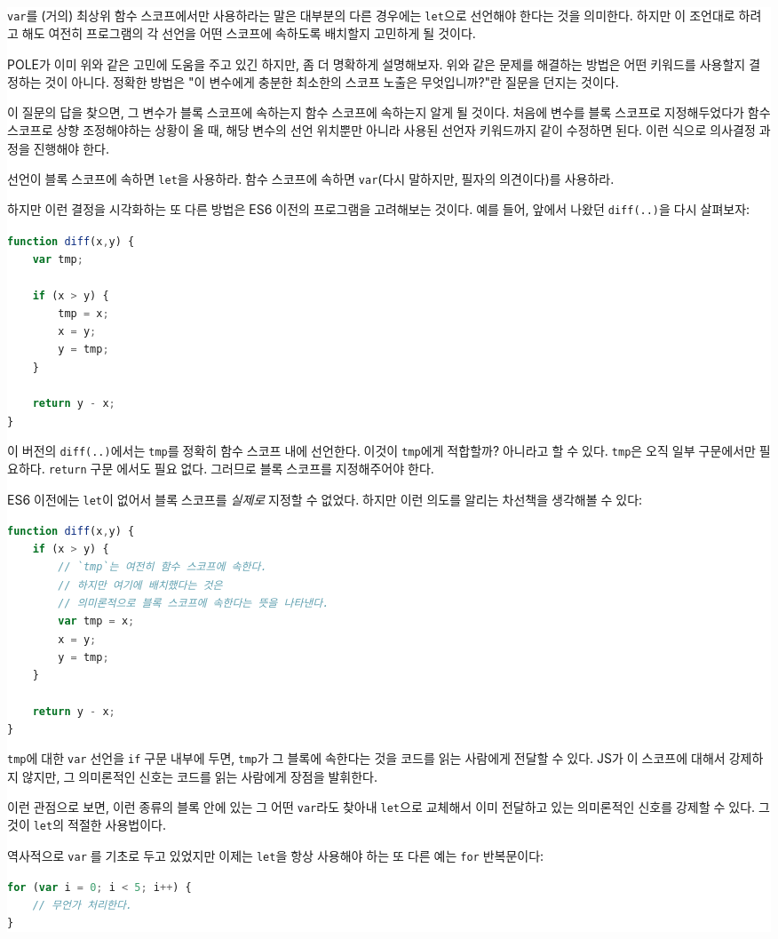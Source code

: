 `var`를 (거의) 최상위 함수 스코프에서만 사용하라는 말은 대부분의 다른 경우에는 `let`으로 선언해야 한다는 것을 의미한다. 하지만 이 조언대로 하려고 해도 여전히 프로그램의 각 선언을 어떤 스코프에 속하도록 배치할지 고민하게 될 것이다.

POLE가 이미 위와 같은 고민에 도움을 주고 있긴 하지만, 좀 더 명확하게 설명해보자. 위와 같은 문제를 해결하는 방법은 어떤 키워드를 사용할지 결정하는 것이 아니다. 정확한 방법은 "이 변수에게 충분한 최소한의 스코프 노출은 무엇입니까?"란 질문을 던지는 것이다.

이 질문의 답을 찾으면, 그 변수가 블록 스코프에 속하는지 함수 스코프에 속하는지 알게 될 것이다. 처음에 변수를 블록 스코프로 지정해두었다가 함수 스코프로 상향 조정해야하는 상황이 올 때, 해당 변수의 선언 위치뿐만 아니라 사용된 선언자 키워드까지 같이 수정하면 된다. 이런 식으로 의사결정 과정을 진행해야 한다.

선언이 블록 스코프에 속하면 `let`을 사용하라. 함수 스코프에 속하면 `var`(다시 말하지만, 필자의 의견이다)를 사용하라.

하지만 이런 결정을 시각화하는 또 다른 방법은 ES6 이전의 프로그램을 고려해보는 것이다. 예를 들어, 앞에서 나왔던 `diff(..)`을 다시 살펴보자:

```js
function diff(x,y) {
    var tmp;

    if (x > y) {
        tmp = x;
        x = y;
        y = tmp;
    }

    return y - x;
}
```

이 버전의 `diff(..)`에서는 `tmp`를 정확히 함수 스코프 내에 선언한다. 이것이 `tmp`에게 적합할까? 아니라고 할 수 있다. `tmp`은 오직 일부 구문에서만 필요하다. `return` 구문 에서도 필요 없다. 그러므로 블록 스코프를 지정해주어야 한다.

ES6 이전에는 `let`이 없어서 블록 스코프를 *실제로* 지정할 수 없었다. 하지만 이런 의도를 알리는 차선책을 생각해볼 수 있다:

```js
function diff(x,y) {
    if (x > y) {
        // `tmp`는 여전히 함수 스코프에 속한다.
        // 하지만 여기에 배치했다는 것은
        // 의미론적으로 블록 스코프에 속한다는 뜻을 나타낸다.
        var tmp = x;
        x = y;
        y = tmp;
    }

    return y - x;
}
```

`tmp`에 대한 `var` 선언을 `if` 구문 내부에 두면, `tmp`가 그 블록에 속한다는 것을 코드를 읽는 사람에게 전달할 수 있다. JS가 이 스코프에 대해서 강제하지 않지만, 그 의미론적인 신호는 코드를 읽는 사람에게 장점을 발휘한다.

이런 관점으로 보면, 이런 종류의 블록 안에 있는 그 어떤 `var`라도 찾아내  `let`으로 교체해서 이미 전달하고 있는 의미론적인 신호를 강제할 수 있다. 그것이 `let`의 적절한 사용법이다.

역사적으로 `var` 를 기초로 두고 있었지만 이제는 `let`을 항상 사용해야 하는 또 다른 예는 `for` 반복문이다:

```js
for (var i = 0; i < 5; i++) {
    // 무언가 처리한다.
}
```
